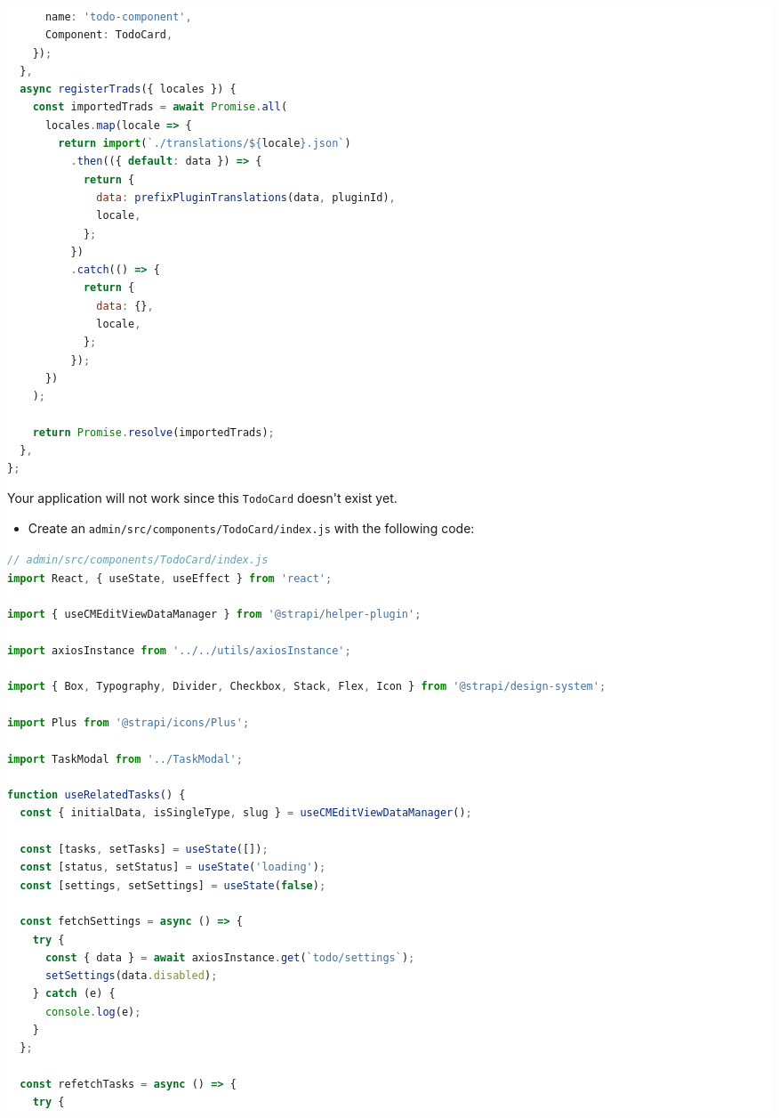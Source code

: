 ```js
      name: 'todo-component',
      Component: TodoCard,
    });
  },
  async registerTrads({ locales }) {
    const importedTrads = await Promise.all(
      locales.map(locale => {
        return import(`./translations/${locale}.json`)
          .then(({ default: data }) => {
            return {
              data: prefixPluginTranslations(data, pluginId),
              locale,
            };
          })
          .catch(() => {
            return {
              data: {},
              locale,
            };
          });
      })
    );

    return Promise.resolve(importedTrads);
  },
};
```

Your application will not work since this `TodoCard` doesn't exist yet.

- Create an `admin/src/components/TodoCard/index.js` with the following code:

```js
// admin/src/components/TodoCard/index.js
import React, { useState, useEffect } from 'react';

import { useCMEditViewDataManager } from '@strapi/helper-plugin';

import axiosInstance from '../../utils/axiosInstance';

import { Box, Typography, Divider, Checkbox, Stack, Flex, Icon } from '@strapi/design-system';

import Plus from '@strapi/icons/Plus';

import TaskModal from '../TaskModal';

function useRelatedTasks() {
  const { initialData, isSingleType, slug } = useCMEditViewDataManager();

  const [tasks, setTasks] = useState([]);
  const [status, setStatus] = useState('loading');
  const [settings, setSettings] = useState(false);

  const fetchSettings = async () => {
    try {
      const { data } = await axiosInstance.get(`todo/settings`);
      setSettings(data.disabled);
    } catch (e) {
      console.log(e);
    }
  };

  const refetchTasks = async () => {
    try {
```